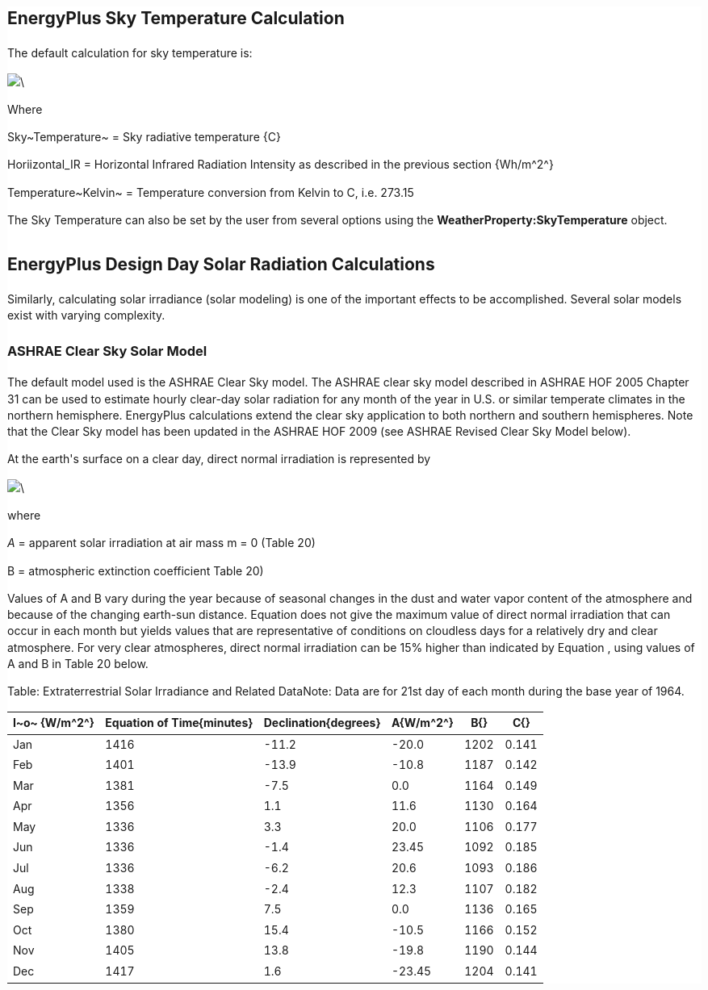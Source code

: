 ## EnergyPlus Sky Temperature Calculation

The default calculation for sky temperature is:

![](media/image546.png)\


Where

Sky~Temperature~ = Sky radiative temperature {C}

Horiizontal_IR = Horizontal Infrared Radiation Intensity as described in the previous section {Wh/m^2^}

Temperature~Kelvin~ = Temperature conversion from Kelvin to C, i.e. 273.15

The Sky Temperature can also be set by the user from several options using the **WeatherProperty:SkyTemperature** object.

## EnergyPlus Design Day Solar Radiation Calculations

Similarly, calculating solar irradiance (solar modeling) is one of the important effects to be accomplished. Several solar models exist with varying complexity.

### ASHRAE Clear Sky Solar Model

The default model used is the ASHRAE Clear Sky model. The ASHRAE clear sky model described in ASHRAE HOF 2005 Chapter 31 can be used to estimate hourly clear-day solar radiation for any month of the year in U.S. or similar temperate climates in the northern hemisphere. EnergyPlus calculations extend the clear sky application to both northern and southern hemispheres.  Note that the Clear Sky model has been updated in the ASHRAE HOF 2009 (see ASHRAE Revised Clear Sky Model below).

At the earth's surface on a clear day, direct normal irradiation is represented by

![](media/image547.png)\


where

*A* = apparent solar irradiation at air mass m = 0 (Table 20)

B = atmospheric extinction coefficient Table 20)

Values of A and B vary during the year because of seasonal changes in the dust and water vapor content of the atmosphere and because of the changing earth-sun distance. Equation  does not give the maximum value of direct normal irradiation that can occur in each month but yields values that are representative of conditions on cloudless days for a relatively dry and clear atmosphere. For very clear atmospheres, direct normal irradiation can be 15% higher than indicated by Equation , using values of A and B in Table 20 below.

Table: Extraterrestrial Solar Irradiance and Related DataNote: Data are for 21st day of each month during the base year of 1964.

|I~o~ {W/m^2^}|Equation of Time{minutes}|Declination{degrees}|A{W/m^2^}|B{}|C{}
|-------------|-------------------------|--------------------|---------|---|---
Jan|1416|-11.2|-20.0|1202|0.141|0.103
Feb|1401|-13.9|-10.8|1187|0.142|0.104
Mar|1381|-7.5|0.0|1164|0.149|0.109
Apr|1356|1.1|11.6|1130|0.164|0.120
May|1336|3.3|20.0|1106|0.177|0.130
Jun|1336|-1.4|23.45|1092|0.185|0.137
Jul|1336|-6.2|20.6|1093|0.186|0.138
Aug|1338|-2.4|12.3|1107|0.182|0.134
Sep|1359|7.5|0.0|1136|0.165|0.121
Oct|1380|15.4|-10.5|1166|0.152|0.111
Nov|1405|13.8|-19.8|1190|0.144|0.106
Dec|1417|1.6|-23.45|1204|0.141|0.103
